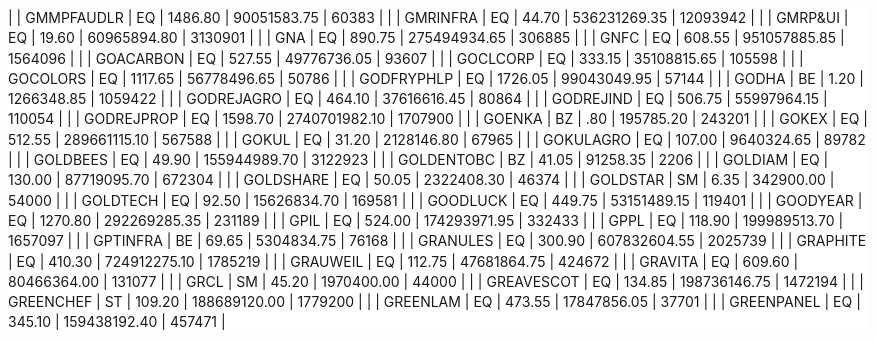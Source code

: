|  | GMMPFAUDLR | EQ | 1486.80 | 90051583.75 | 60383 |
|  | GMRINFRA | EQ | 44.70 | 536231269.35 | 12093942 |
|  | GMRP&UI | EQ | 19.60 | 60965894.80 | 3130901 |
|  | GNA | EQ | 890.75 | 275494934.65 | 306885 |
|  | GNFC | EQ | 608.55 | 951057885.85 | 1564096 |
|  | GOACARBON | EQ | 527.55 | 49776736.05 | 93607 |
|  | GOCLCORP | EQ | 333.15 | 35108815.65 | 105598 |
|  | GOCOLORS | EQ | 1117.65 | 56778496.65 | 50786 |
|  | GODFRYPHLP | EQ | 1726.05 | 99043049.95 | 57144 |
|  | GODHA | BE | 1.20 | 1266348.85 | 1059422 |
|  | GODREJAGRO | EQ | 464.10 | 37616616.45 | 80864 |
|  | GODREJIND | EQ | 506.75 | 55997964.15 | 110054 |
|  | GODREJPROP | EQ | 1598.70 | 2740701982.10 | 1707900 |
|  | GOENKA | BZ | .80 | 195785.20 | 243201 |
|  | GOKEX | EQ | 512.55 | 289661115.10 | 567588 |
|  | GOKUL | EQ | 31.20 | 2128146.80 | 67965 |
|  | GOKULAGRO | EQ | 107.00 | 9640324.65 | 89782 |
|  | GOLDBEES | EQ | 49.90 | 155944989.70 | 3122923 |
|  | GOLDENTOBC | BZ | 41.05 | 91258.35 | 2206 |
|  | GOLDIAM | EQ | 130.00 | 87719095.70 | 672304 |
|  | GOLDSHARE | EQ | 50.05 | 2322408.30 | 46374 |
|  | GOLDSTAR | SM | 6.35 | 342900.00 | 54000 |
|  | GOLDTECH | EQ | 92.50 | 15626834.70 | 169581 |
|  | GOODLUCK | EQ | 449.75 | 53151489.15 | 119401 |
|  | GOODYEAR | EQ | 1270.80 | 292269285.35 | 231189 |
|  | GPIL | EQ | 524.00 | 174293971.95 | 332433 |
|  | GPPL | EQ | 118.90 | 199989513.70 | 1657097 |
|  | GPTINFRA | BE | 69.65 | 5304834.75 | 76168 |
|  | GRANULES | EQ | 300.90 | 607832604.55 | 2025739 |
|  | GRAPHITE | EQ | 410.30 | 724912275.10 | 1785219 |
|  | GRAUWEIL | EQ | 112.75 | 47681864.75 | 424672 |
|  | GRAVITA | EQ | 609.60 | 80466364.00 | 131077 |
|  | GRCL | SM | 45.20 | 1970400.00 | 44000 |
|  | GREAVESCOT | EQ | 134.85 | 198736146.75 | 1472194 |
|  | GREENCHEF | ST | 109.20 | 188689120.00 | 1779200 |
|  | GREENLAM | EQ | 473.55 | 17847856.05 | 37701 |
|  | GREENPANEL | EQ | 345.10 | 159438192.40 | 457471 |